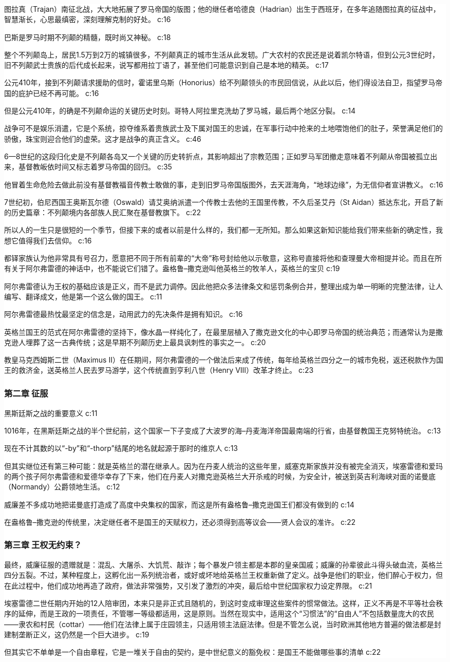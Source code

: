 图拉真（Trajan）南征北战，大大地拓展了罗马帝国的版图；他的继任者哈德良（Hadrian）出生于西班牙，在多年追随图拉真的征战中，智慧渐长，心思最缜密，深刻理解克制的好处。 c:16

巴斯是罗马时期不列颠的精髓，既时尚又神秘。 c:18

整个不列颠岛上，居民1.5万到2万的城镇很多，不列颠真正的城市生活从此发轫。广大农村的农民还是说着凯尔特语，但到公元3世纪时，旧不列颠武士贵族的后代成长起来，说写都用拉丁语了，甚至他们可能意识到自己是本地的精英。 c:17

公元410年，接到不列颠请求援助的信时，霍诺里乌斯（Honorius）给不列颠领头的市民回信说，从此以后，他们得设法自卫，指望罗马帝国的庇护已经不再可能。
 c:16

但是公元410年，的确是不列颠命运的关键历史时刻。哥特人阿拉里克洗劫了罗马城，最后两个地区分裂。 c:14

战争可不是娱乐消遣，它是个系统，掠夺维系着贵族武士及下属对国王的忠诚，在军事行动中抢来的土地喂饱他们的肚子，荣誉满足他们的骄傲，珠宝则迎合他们的虚荣。这才是战争的真正含义。 c:46

6—8世纪的这段归化史是不列颠各岛又一个关键的历史转折点，其影响超出了宗教范围；正如罗马军团撤走意味着不列颠从帝国被孤立出来，基督教皈依时间又标志着罗马帝国的回归。 c:35

他冒着生命危险去做此前没有基督教福音传教士敢做的事，走到旧罗马帝国版图外，去天涯海角，“地球边缘”，为无信仰者宣讲教义。 c:16

7世纪初，伯尼西国王奥斯瓦尔德（Oswald）请艾奥纳派遣一个传教士去他的王国里传教，不久后圣艾丹（St Aidan）抵达东北，开启了新的历史篇章：不列颠境内各部族人民汇聚在基督教旗下。 c:22

所以人的一生只是很短的一个季节，但接下来的或者以前是什么样的，我们都一无所知。那么如果这新知识能给我们带来些新的确定性，我想它值得我们去信仰。 c:16

都铎家族认为他非常具有号召力，愿意把不同于所有前辈的“大帝”称号封给他以示敬意，这称号直接将他和查理曼大帝相提并论。而且在所有关于阿尔弗雷德的神话中，也不能说它们错了。盎格鲁–撒克逊叫他英格兰的牧羊人，英格兰的宝贝 c:19

阿尔弗雷德认为王权的基础应该是正义，而不是武力调停。因此他把众多法律条文和惩罚条例合并，整理出成为单一明晰的完整法律，让人编写、翻译成文，他是第一个这么做的国王。 c:11

阿尔弗雷德最热忱最坚定的信念是，动用武力的先决条件是拥有知识。 c:16

英格兰国王的范式在阿尔弗雷德的坚持下，像水晶一样纯化了，在最里层植入了撒克逊文化的中心即罗马帝国的统治典范；而通常认为是撒克逊人埋葬了这一古典传统；这是早期不列颠历史上最具讽刺性的事实之一。 c:20

教皇马克西姆斯二世（Maximus II）在任期间，阿尔弗雷德的一个做法后来成了传统，每年给英格兰四分之一的城市免税，返还税款作为国王的救济金，送英格兰人民去罗马游学，这个传统直到亨利八世（Henry VIII）改革才终止。 c:23

### 第二章 征服

黑斯廷斯之战的重要意义 c:11

1016年，在黑斯廷斯之战的半个世纪前，这个国家一下子变成了大波罗的海–丹麦海洋帝国最南端的行省，由基督教国王克努特统治。 c:13

现在不计其数的以“-by”和“-thorp”结尾的地名就起源于那时的维京人 c:13

但其实继位还有第三种可能：就是英格兰的潜在继承人。因为在丹麦人统治的这些年里，威塞克斯家族并没有被完全消灭，埃塞雷德和爱玛的两个孩子阿尔弗雷德和爱德华幸存了下来，他们在丹麦人对撒克逊英格兰大开杀戒的时候，为安全计，被送到英吉利海峡对面的诺曼底（Normandy）公爵领地生活。 c:12

威廉差不多成功地把诺曼底打造成了高度中央集权的国家，而这是所有盎格鲁–撒克逊国王们都没有做到的 c:14

在盎格鲁–撒克逊的传统里，决定继任者不是国王的天赋权力，还必须得到高等议会——贤人会议的准许。 c:22

### 第三章 王权无约束？

最终，威廉征服的遗赠就是：混乱、大屠杀、大饥荒、敲诈；每个暴发户领主都是本郡的皇亲国戚；威廉的孙辈彼此斗得头破血流，英格兰四分五裂。不过，某种程度上，这孵化出一系列统治者，或好或坏地给英格兰王权重新做了定义。战争是他们的职业，他们醉心于权力，但在此过程中，他们成功地再造了政府，做法非常强势，又引发了激烈的冲突，最后给中世纪国家权力设定界限。 c:21

埃塞雷德二世任期内开始的12人陪审团，本来只是非正式且随机的，到这时变成审理这些案件的惯常做法。这样，正义不再是不平等社会秩序的延伸，而是王政的一项责任，不管哪一等级都适用，这是原则。当然在现实中，适用这个“习惯法”的“自由人”不包括数量庞大的农民——隶农和村民（cottar）——他们在法律上属于庄园领主，只适用领主法庭法律。但是不管怎么说，当时欧洲其他地方普遍的做法都是封建制垄断正义，这仍然是一个巨大进步。 c:19

但其实它不单单是一个自由章程，它是一堆关于自由的契约，是中世纪意义的豁免权：是国王不能做哪些事的清单 c:22
